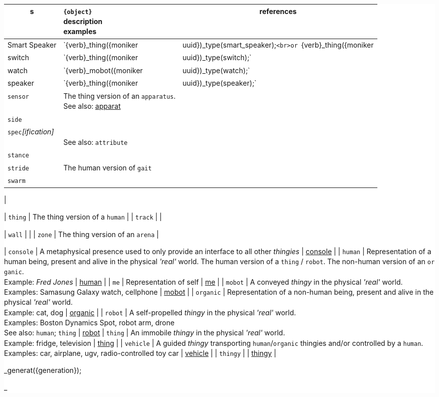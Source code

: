 | s | `{object}`<br>description<br>examples | references |
|--|:--|---|
| Smart Speaker | `{verb}_thing({moniker|uuid})_type(smart_speaker);`<br>or `{verb}_thing({moniker|uuid})_type(voice_controller);`<br>Google Home Mini; Google Nest Mini; Amazon Echo | [smart_speaker](/smart_speaker.md) |
| switch | `{verb}_thing({moniker|uuid})_type(switch);` | |
| watch | `{verb}_mobot({moniker|uuid})_type(watch);` | |
| speaker | `{verb}_thing({moniker|uuid})_type(speaker);` | |
| `sensor` | The thing version of an `apparatus`.<br>See also: [apparat](#apparat) |
| `side` | | |
| `spec`*[ification]* | <br>See also: `attribute` |
| `stance` |  |
| `stride` | The human version of `gait` |
| `swarm` | |
| 

| `thing` | The thing version of a `human` |
| `track` | |

| `wall` | |
| `zone` | The thing version of an `arena` |


| `console` | A metaphysical presence used to only provide an interface to all other *thingies* | [console](/console.md) |
| `human`   | Representation of a human being, present and alive in the physical *'real'* world. The human version of a `thing` / `robot`.  The non-human version of an `organic`.<br>Example: *Fred Jones* | [human](/human.md) |
| `me`      | Representation of self | [me](/me/md) |
| `mobot`   | A conveyed *thingy* in the physical *'real'* world.<br>Examples: Samasung Galaxy watch, cellphone | [mobot](/mobot.md) |
| `organic` | Representation of a non-human being, present and alive in the physical *'real'* world.<br>Example: cat, dog | [organic](/organic.md) |
| `robot`   | A self-propelled *thingy* in the physical *'real'* world.<br>Examples: Boston Dynamics Spot, robot arm, drone<br>See also: `human`; `thing` | [robot](/robot.md)
| `thing`   | An immobile *thingy* in the physical *'real'* world.<br>Example: fridge, television | [thing](/thing/md) |
| `vehicle` | A guided *thingy* transporting `human`/`organic` thingies and/or controlled by a `human`.<br>Examples: car, airplane, ugv, radio-controlled toy car | [vehicle](/vehicle.md) |
| `thingy` | | [thingy](/thingy.md) |


_generat({generation});



_